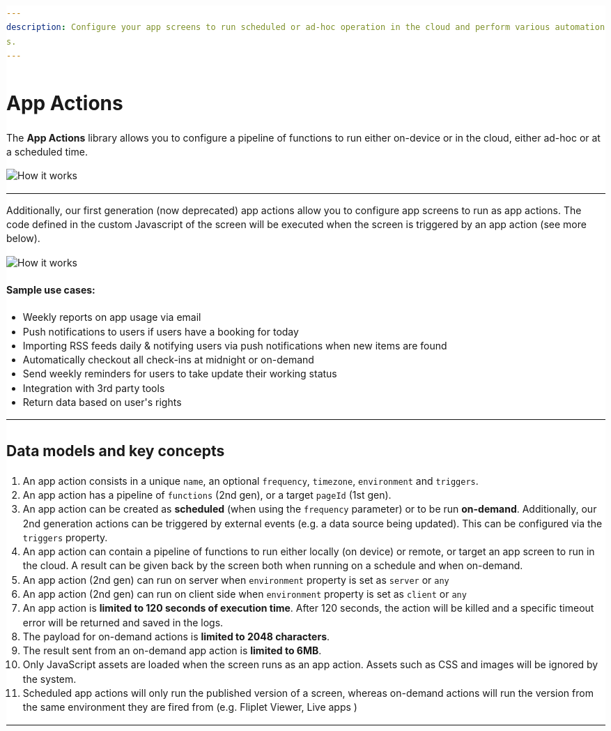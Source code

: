```yaml
---
description: Configure your app screens to run scheduled or ad-hoc operation in the cloud and perform various automations.
---
```


# App Actions

The **App Actions** library allows you to configure a pipeline of functions to run either on-device or in the cloud, either ad-hoc or at a scheduled time.

![How it works](/assets/img/app-actions-v2.png)

---

Additionally, our first generation (now deprecated) app actions allow you to configure app screens to run as app actions. The code defined in the custom Javascript of the screen will be executed when the screen is triggered by an app action (see more below).

![How it works](/assets/img/app-actions.png)

#### Sample use cases:

- Weekly reports on app usage via email
- Push notifications to users if users have a booking for today
- Importing RSS feeds daily & notifying users via push notifications when new items are found
- Automatically checkout all check-ins at midnight or on-demand
- Send weekly reminders for users to take update their working status
- Integration with 3rd party tools
- Return data based on user's rights

---

## Data models and key concepts

1. An app action consists in a unique `name`, an optional `frequency`, `timezone`, `environment` and `triggers`.
2. An app action has a pipeline of `functions` (2nd gen), or a target `pageId` (1st gen).
3. An app action can be created as **scheduled** (when using the `frequency` parameter) or to be run **on-demand**. Additionally, our 2nd generation actions can be triggered by external events (e.g. a data source being updated). This can be configured via the `triggers` property.
4. An app action can contain a pipeline of functions to run either locally (on device) or remote, or target an app screen to run in the cloud. A result can be given back by the screen both when running on a schedule and when on-demand.
5. An app action (2nd gen) can run on server when `environment` property is set as `server` or `any`
6. An app action (2nd gen) can run on client side when `environment` property is set as `client` or `any`
7. An app action is **limited to 120 seconds of execution time**. After 120 seconds, the action will be killed and a specific timeout error will be returned and saved in the logs.
8. The payload for on-demand actions is **limited to 2048 characters**.
9. The result sent from an on-demand app action is **limited to 6MB**.
10. Only JavaScript assets are loaded when the screen runs as an app action. Assets such as CSS and images will be ignored by the system.
11. Scheduled app actions will only run the published version of a screen, whereas on-demand actions will run the version from the same environment they are fired from (e.g. Fliplet Viewer, Live apps  )

---